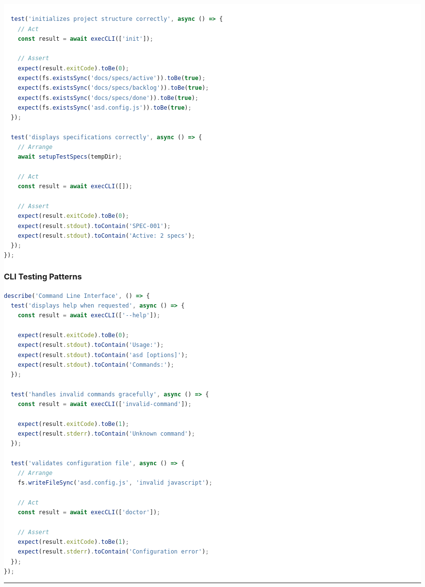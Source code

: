 ```javascript

  test('initializes project structure correctly', async () => {
    // Act
    const result = await execCLI(['init']);

    // Assert
    expect(result.exitCode).toBe(0);
    expect(fs.existsSync('docs/specs/active')).toBe(true);
    expect(fs.existsSync('docs/specs/backlog')).toBe(true);
    expect(fs.existsSync('docs/specs/done')).toBe(true);
    expect(fs.existsSync('asd.config.js')).toBe(true);
  });

  test('displays specifications correctly', async () => {
    // Arrange
    await setupTestSpecs(tempDir);

    // Act
    const result = await execCLI([]);

    // Assert
    expect(result.exitCode).toBe(0);
    expect(result.stdout).toContain('SPEC-001');
    expect(result.stdout).toContain('Active: 2 specs');
  });
});
```

### **CLI Testing Patterns**

```javascript
describe('Command Line Interface', () => {
  test('displays help when requested', async () => {
    const result = await execCLI(['--help']);

    expect(result.exitCode).toBe(0);
    expect(result.stdout).toContain('Usage:');
    expect(result.stdout).toContain('asd [options]');
    expect(result.stdout).toContain('Commands:');
  });

  test('handles invalid commands gracefully', async () => {
    const result = await execCLI(['invalid-command']);

    expect(result.exitCode).toBe(1);
    expect(result.stderr).toContain('Unknown command');
  });

  test('validates configuration file', async () => {
    // Arrange
    fs.writeFileSync('asd.config.js', 'invalid javascript');

    // Act
    const result = await execCLI(['doctor']);

    // Assert
    expect(result.exitCode).toBe(1);
    expect(result.stderr).toContain('Configuration error');
  });
});
```

---